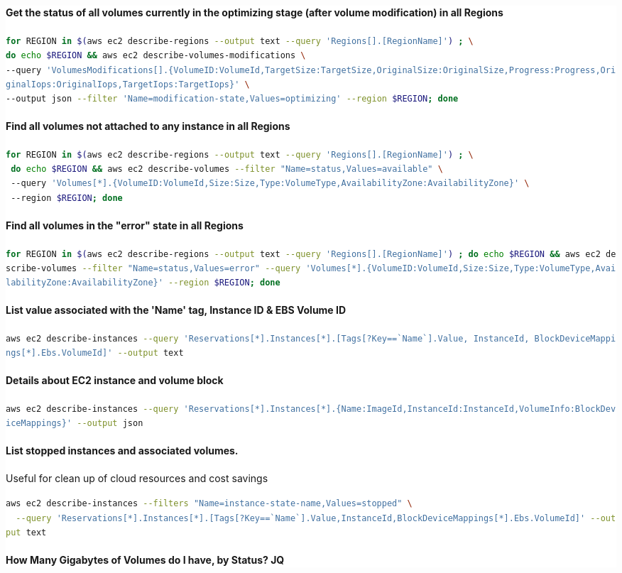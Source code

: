 #### Get the status of all volumes currently in the optimizing stage (after volume modification) in all Regions

```bash
for REGION in $(aws ec2 describe-regions --output text --query 'Regions[].[RegionName]') ; \
do echo $REGION && aws ec2 describe-volumes-modifications \
--query 'VolumesModifications[].{VolumeID:VolumeId,TargetSize:TargetSize,OriginalSize:OriginalSize,Progress:Progress,OriginalIops:OriginalIops,TargetIops:TargetIops}' \
--output json --filter 'Name=modification-state,Values=optimizing' --region $REGION; done
```

#### Find all volumes not attached to any instance in all Regions

```bash
for REGION in $(aws ec2 describe-regions --output text --query 'Regions[].[RegionName]') ; \
 do echo $REGION && aws ec2 describe-volumes --filter "Name=status,Values=available" \ 
 --query 'Volumes[*].{VolumeID:VolumeId,Size:Size,Type:VolumeType,AvailabilityZone:AvailabilityZone}' \ 
 --region $REGION; done
```

#### Find all volumes in the "error" state in all Regions

```bash
for REGION in $(aws ec2 describe-regions --output text --query 'Regions[].[RegionName]') ; do echo $REGION && aws ec2 describe-volumes --filter "Name=status,Values=error" --query 'Volumes[*].{VolumeID:VolumeId,Size:Size,Type:VolumeType,AvailabilityZone:AvailabilityZone}' --region $REGION; done
```

#### List value associated with the 'Name' tag, Instance ID & EBS Volume ID

```bash
aws ec2 describe-instances --query 'Reservations[*].Instances[*].[Tags[?Key==`Name`].Value, InstanceId, BlockDeviceMappings[*].Ebs.VolumeId]' --output text
```

#### Details about EC2 instance and volume block

```bash
aws ec2 describe-instances --query 'Reservations[*].Instances[*].{Name:ImageId,InstanceId:InstanceId,VolumeInfo:BlockDeviceMappings}' --output json
```

#### List stopped instances and associated volumes.

Useful for clean up of cloud resources and cost savings

```bash
aws ec2 describe-instances --filters "Name=instance-state-name,Values=stopped" \
  --query 'Reservations[*].Instances[*].[Tags[?Key==`Name`].Value,InstanceId,BlockDeviceMappings[*].Ebs.VolumeId]' --output text
```

#### How Many Gigabytes of Volumes do I have, by Status? JQ
